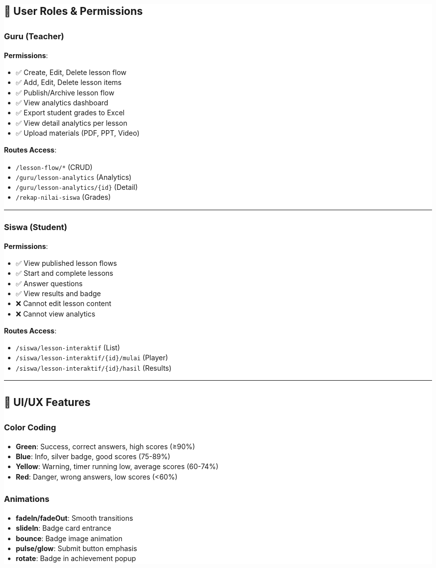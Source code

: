 
## 🔐 User Roles & Permissions

### Guru (Teacher)
**Permissions**:
- ✅ Create, Edit, Delete lesson flow
- ✅ Add, Edit, Delete lesson items
- ✅ Publish/Archive lesson flow
- ✅ View analytics dashboard
- ✅ Export student grades to Excel
- ✅ View detail analytics per lesson
- ✅ Upload materials (PDF, PPT, Video)

**Routes Access**:
- `/lesson-flow/*` (CRUD)
- `/guru/lesson-analytics` (Analytics)
- `/guru/lesson-analytics/{id}` (Detail)
- `/rekap-nilai-siswa` (Grades)

---

### Siswa (Student)
**Permissions**:
- ✅ View published lesson flows
- ✅ Start and complete lessons
- ✅ Answer questions
- ✅ View results and badge
- ❌ Cannot edit lesson content
- ❌ Cannot view analytics

**Routes Access**:
- `/siswa/lesson-interaktif` (List)
- `/siswa/lesson-interaktif/{id}/mulai` (Player)
- `/siswa/lesson-interaktif/{id}/hasil` (Results)

---

## 🎨 UI/UX Features

### Color Coding
- **Green**: Success, correct answers, high scores (≥90%)
- **Blue**: Info, silver badge, good scores (75-89%)
- **Yellow**: Warning, timer running low, average scores (60-74%)
- **Red**: Danger, wrong answers, low scores (<60%)

### Animations
- **fadeIn/fadeOut**: Smooth transitions
- **slideIn**: Badge card entrance
- **bounce**: Badge image animation
- **pulse/glow**: Submit button emphasis
- **rotate**: Badge in achievement popup
